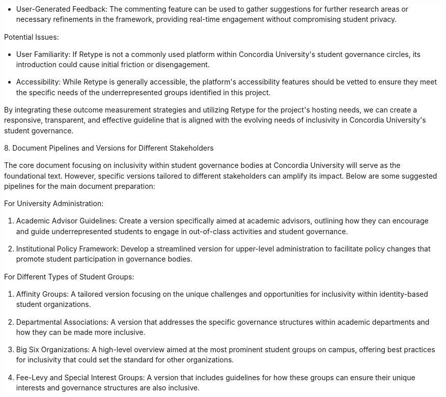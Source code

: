 -   User-Generated Feedback: The commenting feature can be used to
    gather suggestions for further research areas or necessary
    refinements in the framework, providing real-time engagement without
    compromising student privacy.

Potential Issues:

-   User Familiarity: If Retype is not a commonly used platform within
    Concordia University\'s student governance circles, its introduction
    could cause initial friction or disengagement.

-   Accessibility: While Retype is generally accessible, the platform\'s
    accessibility features should be vetted to ensure they meet the
    specific needs of the underrepresented groups identified in this
    project.

By integrating these outcome measurement strategies and utilizing Retype
for the project\'s hosting needs, we can create a responsive,
transparent, and effective guideline that is aligned with the evolving
needs of inclusivity in Concordia University\'s student governance.

8\. Document Pipelines and Versions for Different Stakeholders

The core document focusing on inclusivity within student governance
bodies at Concordia University will serve as the foundational text.
However, specific versions tailored to different stakeholders can
amplify its impact. Below are some suggested pipelines for the main
document preparation:

For University Administration:

1.  Academic Advisor Guidelines: Create a version specifically aimed at
    academic advisors, outlining how they can encourage and guide
    underrepresented students to engage in out-of-class activities and
    student governance.

2.  Institutional Policy Framework: Develop a streamlined version for
    upper-level administration to facilitate policy changes that promote
    student participation in governance bodies.

For Different Types of Student Groups:

1.  Affinity Groups: A tailored version focusing on the unique
    challenges and opportunities for inclusivity within identity-based
    student organizations.

2.  Departmental Associations: A version that addresses the specific
    governance structures within academic departments and how they can
    be made more inclusive.

3.  Big Six Organizations: A high-level overview aimed at the most
    prominent student groups on campus, offering best practices for
    inclusivity that could set the standard for other organizations.

4.  Fee-Levy and Special Interest Groups: A version that includes
    guidelines for how these groups can ensure their unique interests
    and governance structures are also inclusive.
